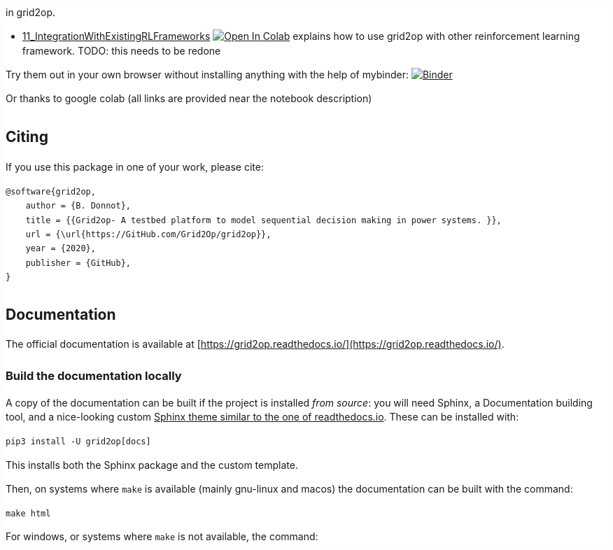   in grid2op.
* [11_IntegrationWithExistingRLFrameworks](getting_started/11_IntegrationWithExistingRLFrameworks.ipynb)
  [![Open In Colab](https://colab.research.google.com/assets/colab-badge.svg)](https://colab.research.google.com/github/Grid2Op/grid2op/blob/master/getting_started/11_IntegrationWithExistingRLFrameworks.ipynb)
  explains how to use grid2op with other reinforcement learning framework. TODO: this needs to be redone

Try them out in your own browser without installing
anything with the help of mybinder:
[![Binder](https://mybinder.org/badge_logo.svg)](https://mybinder.org/v2/gh/Grid2Op/grid2op/master)

Or thanks to google colab (all links are provided near the notebook description)

## Citing

If you use this package in one of your work, please cite:

```text
@software{grid2op,
    author = {B. Donnot},
    title = {{Grid2op- A testbed platform to model sequential decision making in power systems. }},
    url = {\url{https://GitHub.com/Grid2Op/grid2op}},
    year = {2020},
    publisher = {GitHub},
}
```

## Documentation

The official documentation is available at
[https://grid2op.readthedocs.io/](https://grid2op.readthedocs.io/).

### Build the documentation locally

A copy of the documentation can be built if the project is installed *from source*:
you will need Sphinx, a Documentation building tool, and a nice-looking custom
[Sphinx theme similar to the one of readthedocs.io](https://sphinx-rtd-theme.readthedocs.io/en/latest/). These
can be installed with:

```commandline
pip3 install -U grid2op[docs]
```

This installs both the Sphinx package and the custom template.

Then, on systems where `make` is available (mainly gnu-linux and macos) the documentation can be built with the command:

```commandline
make html
```

For windows, or systems where `make` is not available, the command:
